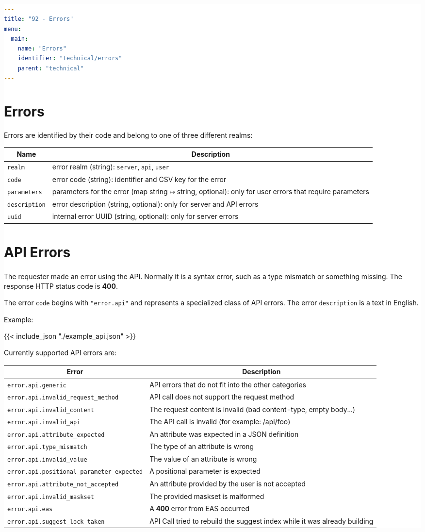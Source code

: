 ```yaml
---
title: "92 - Errors"
menu:
  main:
    name: "Errors"
    identifier: "technical/errors"
    parent: "technical"
---
```

# Errors

Errors are identified by their code and belong to one of three different realms:

| Name               | Description   |
|--------------------|---------------|
| `realm`            | error realm (string): `server`, `api`, `user` |
| `code`             | error code (string): identifier and CSV key for the error |
| `parameters`       | parameters for the error (map string &#8614; string, optional): only for user errors that require parameters |
| `description`      | error description (string, optional): only for server and API errors |
| `uuid`             | internal error UUID (string, optional): only for server errors |

# <a name="api"></a> API Errors

The requester made an error using the API. Normally it is a syntax error, such as a type mismatch or
something missing. The response HTTP status code is **400**.

The error `code` begins with `"error.api"` and represents a specialized class of API errors.
The error `description` is a text in English.

Example:

{{< include_json "./example_api.json" >}}

Currently supported API errors are:

| Error | Description |
|---|---|
| `error.api.generic`| API errors that do not fit into the other categories |
| `error.api.invalid_request_method` | API call does not support the request method |
| `error.api.invalid_content` | The request content is invalid (bad content-type, empty body...) |
| `error.api.invalid_api` | The API call is invalid (for example: /api/foo) |
| `error.api.attribute_expected` | An attribute was expected in a JSON definition |
| `error.api.type_mismatch` | The type of an attribute is wrong |
| `error.api.invalid_value` | The value of an attribute is wrong |
| `error.api.positional_parameter_expected` | A positional parameter is expected |
| `error.api.attribute_not_accepted` | An attribute provided by the user is not accepted |
| `error.api.invalid_maskset` | The provided maskset is malformed |
| `error.api.eas` | A **400** error from EAS occurred |
| `error.api.suggest_lock_taken` | API Call tried to rebuild the suggest index while it was already building |
